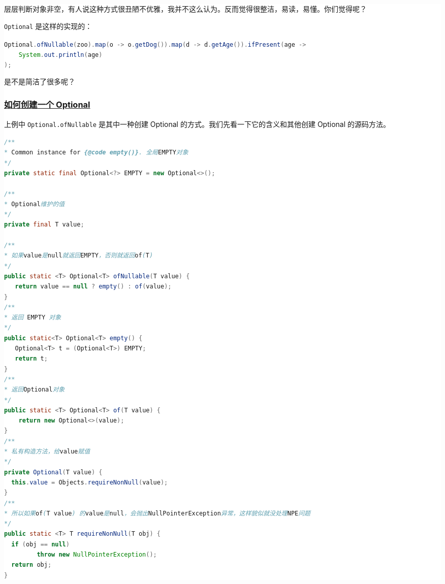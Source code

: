 层层判断对象非空，有人说这种方式很丑陋不优雅，我并不这么认为。反而觉得很整洁，易读，易懂。你们觉得呢？

`Optional` 是这样的实现的：

```java
Optional.ofNullable(zoo).map(o -> o.getDog()).map(d -> d.getAge()).ifPresent(age ->
    System.out.println(age)
);
```

是不是简洁了很多呢？

### [如何创建一个 Optional](https://javaguide.cn/java/new-features/java8-common-new-features.html#%E5%A6%82%E4%BD%95%E5%88%9B%E5%BB%BA%E4%B8%80%E4%B8%AA-optional)

上例中 `Optional.ofNullable` 是其中一种创建 Optional 的方式。我们先看一下它的含义和其他创建 Optional 的源码方法。

```java
/**
* Common instance for {@code empty()}. 全局EMPTY对象
*/
private static final Optional<?> EMPTY = new Optional<>();

/**
* Optional维护的值
*/
private final T value;

/**
* 如果value是null就返回EMPTY，否则就返回of(T)
*/
public static <T> Optional<T> ofNullable(T value) {
   return value == null ? empty() : of(value);
}
/**
* 返回 EMPTY 对象
*/
public static<T> Optional<T> empty() {
   Optional<T> t = (Optional<T>) EMPTY;
   return t;
}
/**
* 返回Optional对象
*/
public static <T> Optional<T> of(T value) {
    return new Optional<>(value);
}
/**
* 私有构造方法，给value赋值
*/
private Optional(T value) {
  this.value = Objects.requireNonNull(value);
}
/**
* 所以如果of(T value) 的value是null，会抛出NullPointerException异常，这样貌似就没处理NPE问题
*/
public static <T> T requireNonNull(T obj) {
  if (obj == null)
         throw new NullPointerException();
  return obj;
}
```
